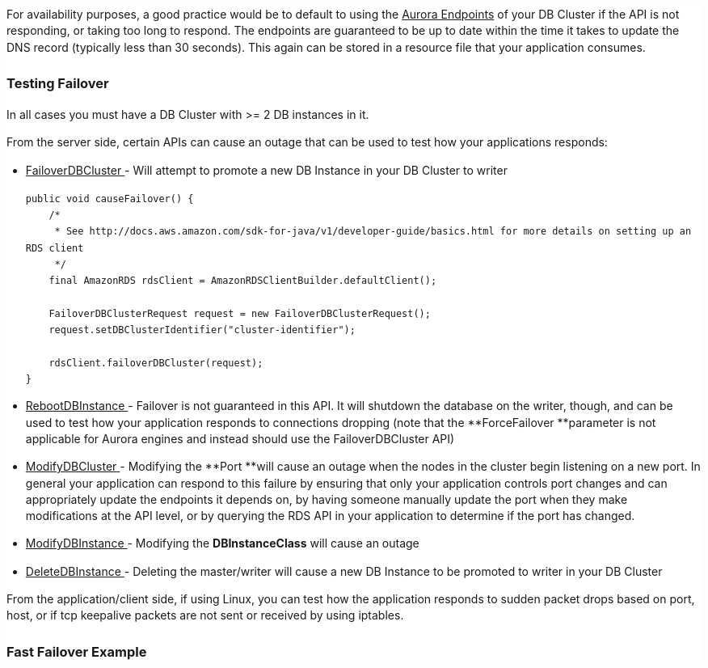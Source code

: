 For availability purposes, a good practice would be to default to using the [Aurora Endpoints](http://docs.aws.amazon.com/AmazonRDS/latest/UserGuide/Aurora.Overview.html#Aurora.Overview.Endpoints) of your DB Cluster if the API is not responding, or taking too long to respond\. The endpoints are guaranteed to be up to date within the time it takes to update the DNS record \(typically less than 30 seconds\)\. This again can be stored in a resource file that your application consumes\.

### Testing Failover<a name="AuroraPostgreSQL.BestPracticesFastFailover.Testing"></a>

In all cases you must have a DB Cluster with >= 2 DB instances in it\.

From the server side, certain APIs can cause an outage that can be used to test how your applications responds:
+ [FailoverDBCluster ](http://docs.aws.amazon.com/AmazonRDS/latest/APIReference/API_FailoverDBCluster.html) \- Will attempt to promote a new DB Instance in your DB Cluster to writer

  ```
  public void causeFailover() {
      /*
       * See http://docs.aws.amazon.com/sdk-for-java/v1/developer-guide/basics.html for more details on setting up an RDS client
       */
      final AmazonRDS rdsClient = AmazonRDSClientBuilder.defaultClient();
     
      FailoverDBClusterRequest request = new FailoverDBClusterRequest();
      request.setDBClusterIdentifier("cluster-identifier");
  
      rdsClient.failoverDBCluster(request);
  }
  ```
+ [RebootDBInstance ](http://docs.aws.amazon.com/AmazonRDS/latest/APIReference/API_RebootDBInstance.html)\- Failover is not guaranteed in this API\. It will shutdown the database on the writer, though, and can be used to test how your application responds to connections dropping \(note that the **ForceFailover **parameter is not applicable for Aurora engines and instead should use the FailoverDBCluster API\)
+ [ModifyDBCluster ](http://docs.aws.amazon.com/AmazonRDS/latest/APIReference/API_ModifyDBCluster.html)\- Modifying the **Port **will cause an outage when the nodes in the cluster begin listening on a new port\. In general your application can respond to this failure by ensuring that only your application controls port changes and can appropriately update the endpoints it depends on, by having someone manually update the port when they make modifications at the API level, or by querying the RDS API in your application to determine if the port has changed\.
+ [ModifyDBInstance ](http://docs.aws.amazon.com/AmazonRDS/latest/APIReference/API_ModifyDBInstance.html)\- Modifying the **DBInstanceClass** will cause an outage
+ [DeleteDBInstance ](http://docs.aws.amazon.com/AmazonRDS/latest/APIReference/API_DeleteDBInstance.html)\- Deleting the master/writer will cause a new DB Instance to be promoted to writer in your DB Cluster

From the application/client side, if using Linux, you can test how the application responds to sudden packet drops based on port, host, or if tcp keepalive packets are not sent or received by using iptables\.

### Fast Failover Example<a name="AuroraPostgreSQL.BestPractices.FastFailover.Example"></a>

